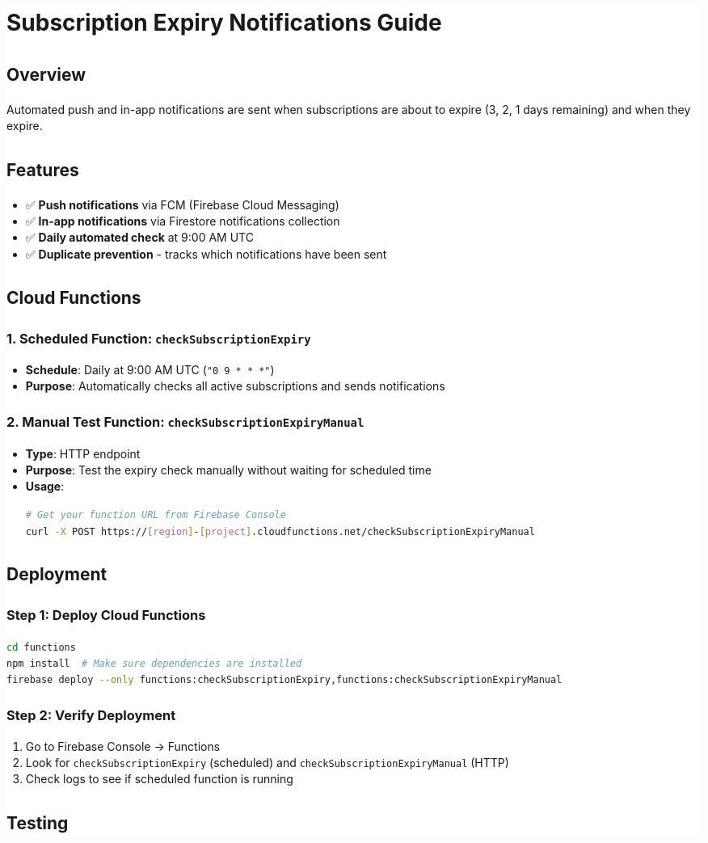 # Subscription Expiry Notifications Guide

## Overview

Automated push and in-app notifications are sent when subscriptions are about to expire (3, 2, 1 days remaining) and when they expire.

## Features

- ✅ **Push notifications** via FCM (Firebase Cloud Messaging)
- ✅ **In-app notifications** via Firestore notifications collection
- ✅ **Daily automated check** at 9:00 AM UTC
- ✅ **Duplicate prevention** - tracks which notifications have been sent

## Cloud Functions

### 1. Scheduled Function: `checkSubscriptionExpiry`
- **Schedule**: Daily at 9:00 AM UTC (`"0 9 * * *"`)
- **Purpose**: Automatically checks all active subscriptions and sends notifications

### 2. Manual Test Function: `checkSubscriptionExpiryManual`
- **Type**: HTTP endpoint
- **Purpose**: Test the expiry check manually without waiting for scheduled time
- **Usage**: 
  ```bash
  # Get your function URL from Firebase Console
  curl -X POST https://[region]-[project].cloudfunctions.net/checkSubscriptionExpiryManual
  ```

## Deployment

### Step 1: Deploy Cloud Functions

```bash
cd functions
npm install  # Make sure dependencies are installed
firebase deploy --only functions:checkSubscriptionExpiry,functions:checkSubscriptionExpiryManual
```

### Step 2: Verify Deployment

1. Go to Firebase Console → Functions
2. Look for `checkSubscriptionExpiry` (scheduled) and `checkSubscriptionExpiryManual` (HTTP)
3. Check logs to see if scheduled function is running

## Testing
